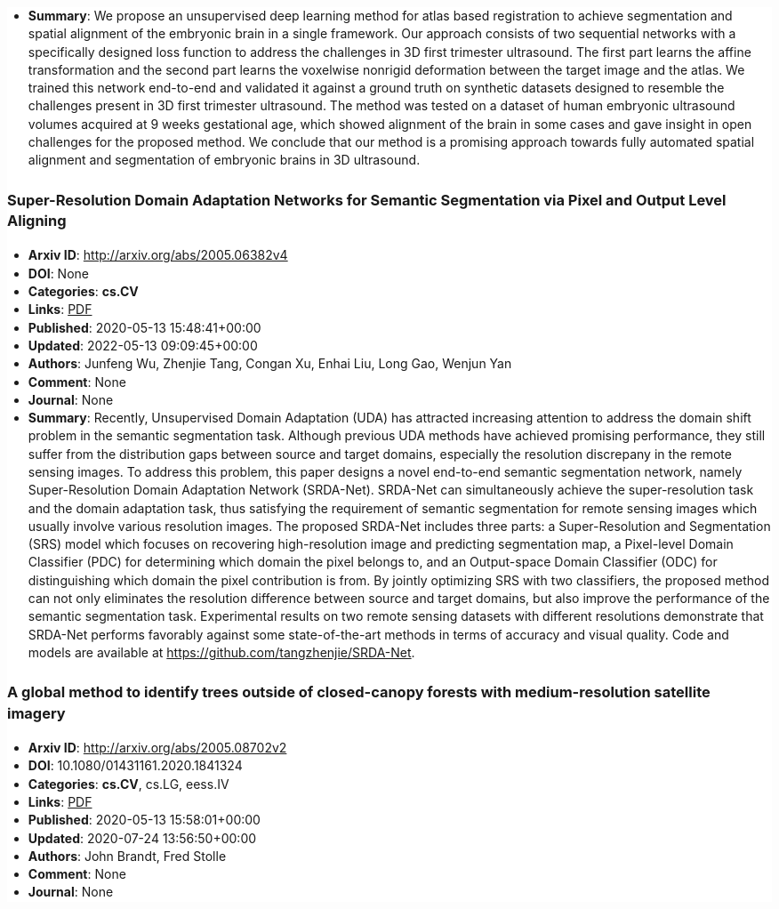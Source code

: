 - **Summary**: We propose an unsupervised deep learning method for atlas based registration to achieve segmentation and spatial alignment of the embryonic brain in a single framework. Our approach consists of two sequential networks with a specifically designed loss function to address the challenges in 3D first trimester ultrasound. The first part learns the affine transformation and the second part learns the voxelwise nonrigid deformation between the target image and the atlas. We trained this network end-to-end and validated it against a ground truth on synthetic datasets designed to resemble the challenges present in 3D first trimester ultrasound. The method was tested on a dataset of human embryonic ultrasound volumes acquired at 9 weeks gestational age, which showed alignment of the brain in some cases and gave insight in open challenges for the proposed method. We conclude that our method is a promising approach towards fully automated spatial alignment and segmentation of embryonic brains in 3D ultrasound.



### Super-Resolution Domain Adaptation Networks for Semantic Segmentation via Pixel and Output Level Aligning
- **Arxiv ID**: http://arxiv.org/abs/2005.06382v4
- **DOI**: None
- **Categories**: **cs.CV**
- **Links**: [PDF](http://arxiv.org/pdf/2005.06382v4)
- **Published**: 2020-05-13 15:48:41+00:00
- **Updated**: 2022-05-13 09:09:45+00:00
- **Authors**: Junfeng Wu, Zhenjie Tang, Congan Xu, Enhai Liu, Long Gao, Wenjun Yan
- **Comment**: None
- **Journal**: None
- **Summary**: Recently, Unsupervised Domain Adaptation (UDA) has attracted increasing attention to address the domain shift problem in the semantic segmentation task. Although previous UDA methods have achieved promising performance, they still suffer from the distribution gaps between source and target domains, especially the resolution discrepany in the remote sensing images. To address this problem, this paper designs a novel end-to-end semantic segmentation network, namely Super-Resolution Domain Adaptation Network (SRDA-Net). SRDA-Net can simultaneously achieve the super-resolution task and the domain adaptation task, thus satisfying the requirement of semantic segmentation for remote sensing images which usually involve various resolution images. The proposed SRDA-Net includes three parts: a Super-Resolution and Segmentation (SRS) model which focuses on recovering high-resolution image and predicting segmentation map, a Pixel-level Domain Classifier (PDC) for determining which domain the pixel belongs to, and an Output-space Domain Classifier (ODC) for distinguishing which domain the pixel contribution is from. By jointly optimizing SRS with two classifiers, the proposed method can not only eliminates the resolution difference between source and target domains, but also improve the performance of the semantic segmentation task. Experimental results on two remote sensing datasets with different resolutions demonstrate that SRDA-Net performs favorably against some state-of-the-art methods in terms of accuracy and visual quality. Code and models are available at https://github.com/tangzhenjie/SRDA-Net.



### A global method to identify trees outside of closed-canopy forests with medium-resolution satellite imagery
- **Arxiv ID**: http://arxiv.org/abs/2005.08702v2
- **DOI**: 10.1080/01431161.2020.1841324
- **Categories**: **cs.CV**, cs.LG, eess.IV
- **Links**: [PDF](http://arxiv.org/pdf/2005.08702v2)
- **Published**: 2020-05-13 15:58:01+00:00
- **Updated**: 2020-07-24 13:56:50+00:00
- **Authors**: John Brandt, Fred Stolle
- **Comment**: None
- **Journal**: None